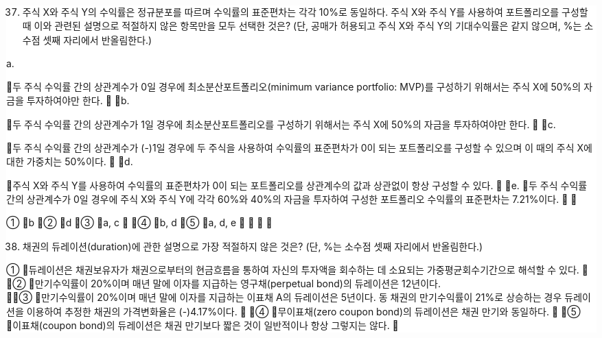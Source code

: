 


37. 주식 X와 주식 Y의 수익률은 정규분포를 따르며 수익률의 표준편차는 각각 10%로 동일하다. 주식 X와 주식 Y를 사용하여 포트폴리오를 구성할 때 이와 관련된 설명으로 적절하지 않은 항목만을 모두 선택한 것은? (단, 공매가 허용되고 주식 X와 주식 Y의 기대수익률은 같지 않으며, %는 소수점 셋째 자리에서 반올림한다.)        
    
a.


두 주식 수익률 간의 상관계수가 0일 경우에 최소분산포트폴리오(minimum variance portfolio: MVP)를 구성하기 위해서는 주식 X에 50%의 자금을 투자하여야만 한다. 

b.


두 주식 수익률 간의 상관계수가 1일 경우에 최소분산포트폴리오를 구성하기 위해서는 주식 X에 50%의 자금을 투자하여야만 한다. 

c.


두 주식 수익률 간의 상관계수가 (-)1일 경우에 두 주식을 사용하여 수익률의 표준편차가 0이 되는 포트폴리오를 구성할 수 있으며 이 때의 주식 X에 대한 가중치는 50%이다.

d.


주식 X와 주식 Y를 사용하여 수익률의 표준편차가 0이 되는 포트폴리오를 상관계수의 값과 상관없이 항상 구성할 수 있다. 

e.
두 주식 수익률 간의 상관계수가 0일 경우에 주식 X와 주식 Y에 각각 60%와 40%의 자금을 투자하여 구성한 포트폴리오 수익률의 표준편차는 7.21%이다. 


   
①
b
②
d
③
a, c

④
b, d
⑤
a, d, e












38. 채권의 듀레이션(duration)에 관한 설명으로 가장 적절하지 않은 것은? (단, %는 소수점 셋째 자리에서 반올림한다.)
  
①
듀레이션은 채권보유자가 채권으로부터의 현금흐름을 통하여 자신의 투자액을 회수하는 데 소요되는 가중평균회수기간으로 해석할 수 있다. 

②
만기수익률이 20%이며 매년 말에 이자를 지급하는 영구채(perpetual bond)의 듀레이션은 12년이다.  

③
만기수익률이 20%이며 매년 말에 이자를 지급하는 이표채 A의 듀레이션은 5년이다. 동 채권의 만기수익률이 21%로 상승하는 경우 듀레이션을 이용하여 추정한 채권의 가격변화율은 (-)4.17%이다. 

④
무이표채(zero coupon bond)의 듀레이션은 채권 만기와 동일하다.

⑤
이표채(coupon bond)의 듀레이션은 채권 만기보다 짧은 것이 일반적이나 항상 그렇지는 않다.
